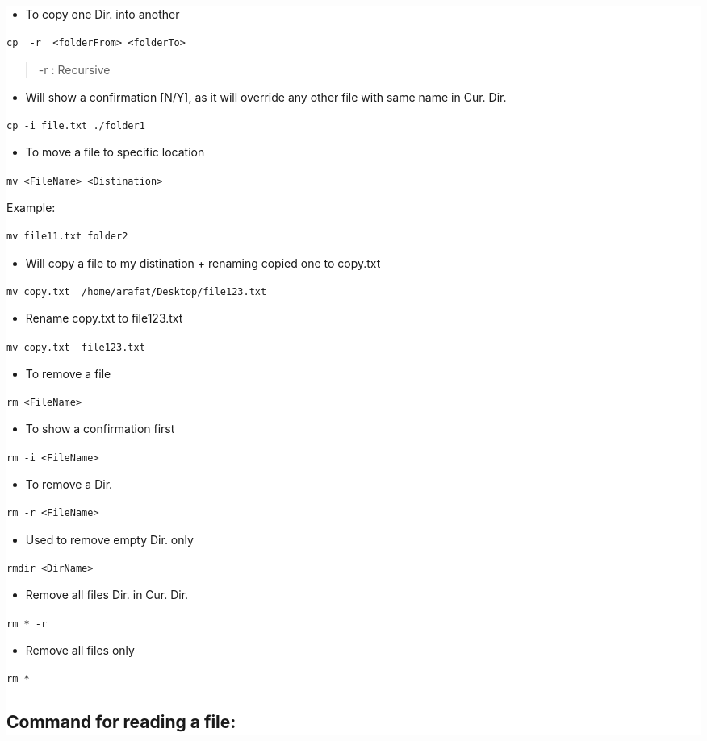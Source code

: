 - To copy one Dir. into another
```
cp  -r  <folderFrom> <folderTo>
```
> -r :  Recursive

- Will show a confirmation [N/Y], as it will override any other file with same name in Cur. Dir.
```
cp -i file.txt ./folder1
```

- To move a file to specific location
```
mv <FileName> <Distination>
```
Example: 
```
mv file11.txt folder2
```

- Will copy a file to my distination + renaming copied one to copy.txt
```
mv copy.txt  /home/arafat/Desktop/file123.txt
```

- Rename copy.txt to file123.txt
```
mv copy.txt  file123.txt
```

- To remove a file
```
rm <FileName>
```

- To show a confirmation first
```
rm -i <FileName>
```

- To remove a Dir.
```
rm -r <FileName>
```

- Used to remove empty Dir. only
```
rmdir <DirName>
```

- Remove all files Dir. in Cur. Dir.
```
rm * -r
```

- Remove all files only
```
rm *
```

Command for reading a file:
-----------------------------
